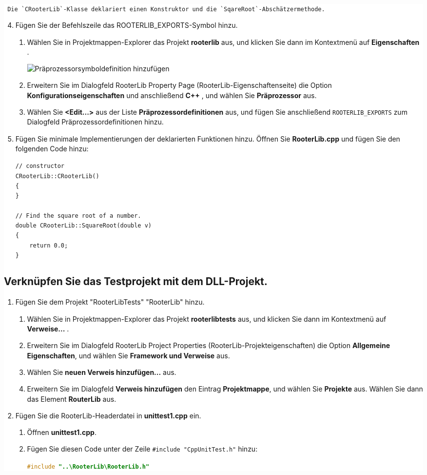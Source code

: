     Die `CRooterLib`-Klasse deklariert einen Konstruktor und die `SqareRoot`-Abschätzermethode.

4. Fügen Sie der Befehlszeile das ROOTERLIB_EXPORTS-Symbol hinzu.

    1. Wählen Sie in Projektmappen-Explorer das Projekt **rooterlib** aus, und klicken Sie dann im Kontextmenü auf **Eigenschaften** .

         ![Präprozessorsymboldefinition hinzufügen](../test/media/ute-cpp-windows-addpreprocessorsymbol.png "UTE_Cpp_windows_AddPreprocessorSymbol")

    2. Erweitern Sie im Dialogfeld RooterLib Property Page (RooterLib-Eigenschaftenseite) die Option **Konfigurationseigenschaften** und anschließend **C++** , und wählen Sie **Präprozessor** aus.

    3. Wählen Sie **\<Edit...>** aus der Liste **Präprozessordefinitionen** aus, und fügen Sie anschließend `ROOTERLIB_EXPORTS` zum Dialogfeld Präprozessordefinitionen hinzu.

5. Fügen Sie minimale Implementierungen der deklarierten Funktionen hinzu. Öffnen Sie **RooterLib.cpp** und fügen Sie den folgenden Code hinzu:

    ```
    // constructor
    CRooterLib::CRooterLib()
    {
    }

    // Find the square root of a number.
    double CRooterLib::SquareRoot(double v)
    {
        return 0.0;
    }

    ```

## <a name="couple-the-test-project-to-the-dll-project"></a><a name="BKMK_Couple_the_test_project_to_the_dll_project"></a> Verknüpfen Sie das Testprojekt mit dem DLL-Projekt.

1. Fügen Sie dem Projekt "RooterLibTests" "RooterLib" hinzu.

   1. Wählen Sie in Projektmappen-Explorer das Projekt **rooterlibtests** aus, und klicken Sie dann im Kontextmenü auf **Verweise...** .

   2. Erweitern Sie im Dialogfeld RooterLib Project Properties (RooterLib-Projekteigenschaften) die Option **Allgemeine Eigenschaften**, und wählen Sie **Framework und Verweise** aus.

   3. Wählen Sie **neuen Verweis hinzufügen...** aus.

   4. Erweitern Sie im Dialogfeld **Verweis hinzufügen** den Eintrag **Projektmappe**, und wählen Sie **Projekte** aus. Wählen Sie dann das Element **RouterLib** aus.

2. Fügen Sie die RooterLib-Headerdatei in **unittest1.cpp** ein.

   1. Öffnen **unittest1.cpp**.

   2. Fügen Sie diesen Code unter der Zeile `#include "CppUnitTest.h"` hinzu:

       ```cpp
       #include "..\RooterLib\RooterLib.h"
       ```
